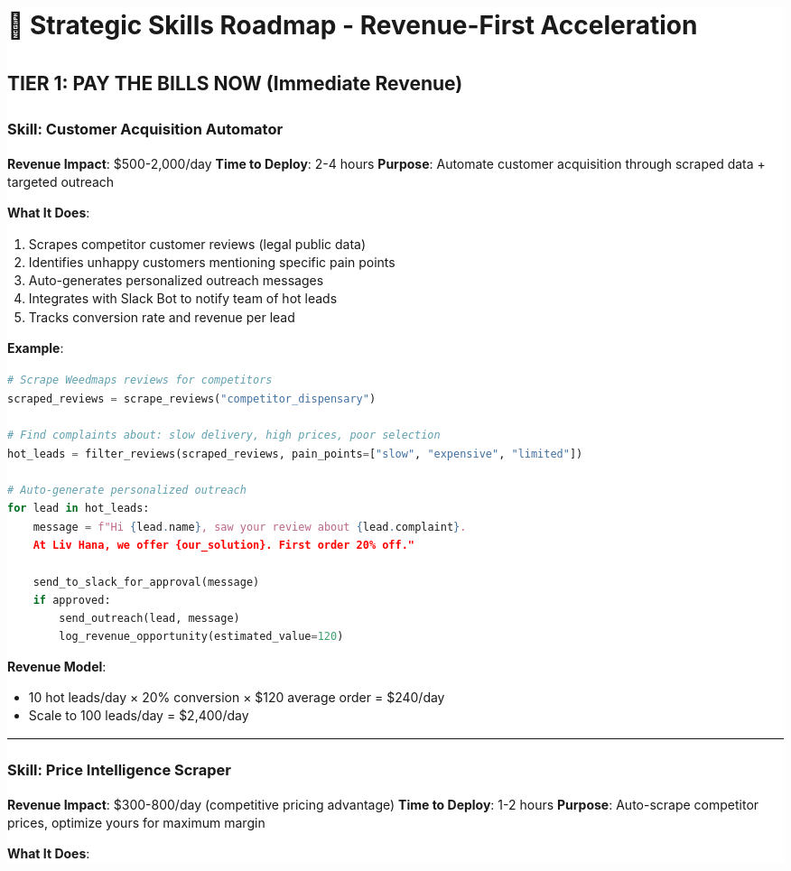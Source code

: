 # 🎯 Strategic Skills Roadmap - Revenue-First Acceleration

## TIER 1: PAY THE BILLS NOW (Immediate Revenue)

### Skill: Customer Acquisition Automator

**Revenue Impact**: $500-2,000/day
**Time to Deploy**: 2-4 hours
**Purpose**: Automate customer acquisition through scraped data + targeted outreach

**What It Does**:

1. Scrapes competitor customer reviews (legal public data)
2. Identifies unhappy customers mentioning specific pain points
3. Auto-generates personalized outreach messages
4. Integrates with Slack Bot to notify team of hot leads
5. Tracks conversion rate and revenue per lead

**Example**:

```python
# Scrape Weedmaps reviews for competitors
scraped_reviews = scrape_reviews("competitor_dispensary")

# Find complaints about: slow delivery, high prices, poor selection
hot_leads = filter_reviews(scraped_reviews, pain_points=["slow", "expensive", "limited"])

# Auto-generate personalized outreach
for lead in hot_leads:
    message = f"Hi {lead.name}, saw your review about {lead.complaint}.
    At Liv Hana, we offer {our_solution}. First order 20% off."

    send_to_slack_for_approval(message)
    if approved:
        send_outreach(lead, message)
        log_revenue_opportunity(estimated_value=120)
```

**Revenue Model**:

- 10 hot leads/day × 20% conversion × $120 average order = $240/day
- Scale to 100 leads/day = $2,400/day

---

### Skill: Price Intelligence Scraper

**Revenue Impact**: $300-800/day (competitive pricing advantage)
**Time to Deploy**: 1-2 hours
**Purpose**: Auto-scrape competitor prices, optimize yours for maximum margin

**What It Does**:
